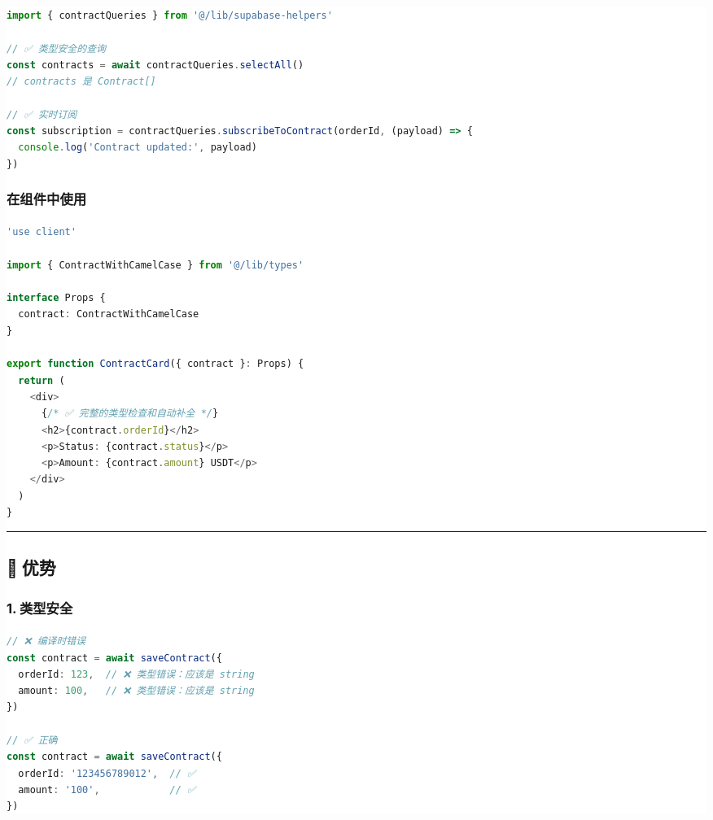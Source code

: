 ```typescript
import { contractQueries } from '@/lib/supabase-helpers'

// ✅ 类型安全的查询
const contracts = await contractQueries.selectAll()
// contracts 是 Contract[]

// ✅ 实时订阅
const subscription = contractQueries.subscribeToContract(orderId, (payload) => {
  console.log('Contract updated:', payload)
})
```

### 在组件中使用

```typescript
'use client'

import { ContractWithCamelCase } from '@/lib/types'

interface Props {
  contract: ContractWithCamelCase
}

export function ContractCard({ contract }: Props) {
  return (
    <div>
      {/* ✅ 完整的类型检查和自动补全 */}
      <h2>{contract.orderId}</h2>
      <p>Status: {contract.status}</p>
      <p>Amount: {contract.amount} USDT</p>
    </div>
  )
}
```

---

## 🎯 优势

### 1. 类型安全
```typescript
// ❌ 编译时错误
const contract = await saveContract({
  orderId: 123,  // ❌ 类型错误：应该是 string
  amount: 100,   // ❌ 类型错误：应该是 string
})

// ✅ 正确
const contract = await saveContract({
  orderId: '123456789012',  // ✅
  amount: '100',            // ✅
})
```
